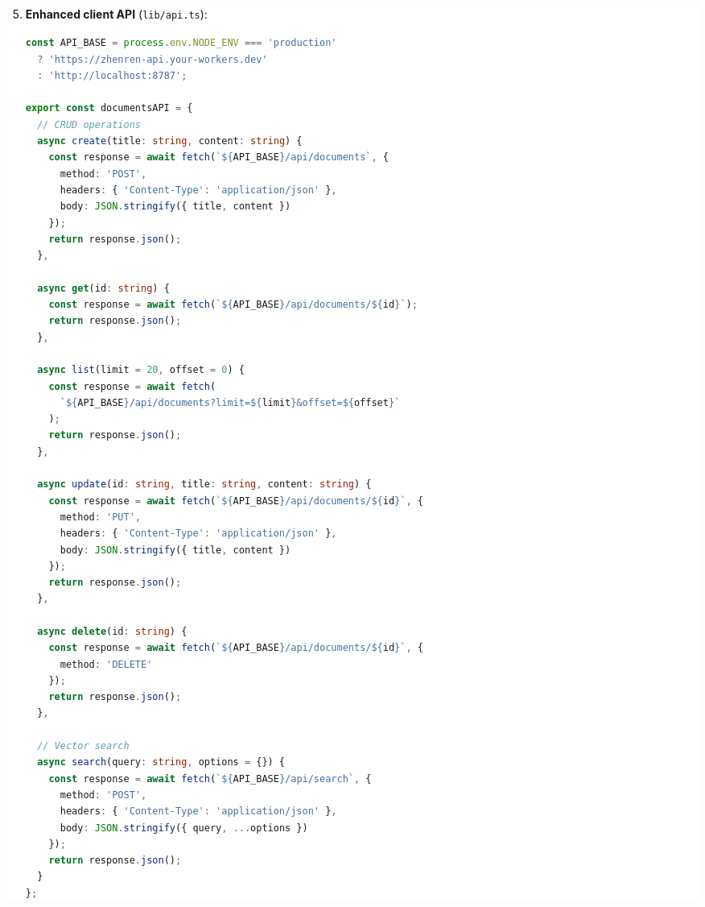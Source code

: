 5. **Enhanced client API** (`lib/api.ts`):
   ```typescript
   const API_BASE = process.env.NODE_ENV === 'production'
     ? 'https://zhenren-api.your-workers.dev'
     : 'http://localhost:8787';

   export const documentsAPI = {
     // CRUD operations
     async create(title: string, content: string) {
       const response = await fetch(`${API_BASE}/api/documents`, {
         method: 'POST',
         headers: { 'Content-Type': 'application/json' },
         body: JSON.stringify({ title, content })
       });
       return response.json();
     },

     async get(id: string) {
       const response = await fetch(`${API_BASE}/api/documents/${id}`);
       return response.json();
     },

     async list(limit = 20, offset = 0) {
       const response = await fetch(
         `${API_BASE}/api/documents?limit=${limit}&offset=${offset}`
       );
       return response.json();
     },

     async update(id: string, title: string, content: string) {
       const response = await fetch(`${API_BASE}/api/documents/${id}`, {
         method: 'PUT',
         headers: { 'Content-Type': 'application/json' },
         body: JSON.stringify({ title, content })
       });
       return response.json();
     },

     async delete(id: string) {
       const response = await fetch(`${API_BASE}/api/documents/${id}`, {
         method: 'DELETE'
       });
       return response.json();
     },

     // Vector search
     async search(query: string, options = {}) {
       const response = await fetch(`${API_BASE}/api/search`, {
         method: 'POST',
         headers: { 'Content-Type': 'application/json' },
         body: JSON.stringify({ query, ...options })
       });
       return response.json();
     }
   };
   ```
